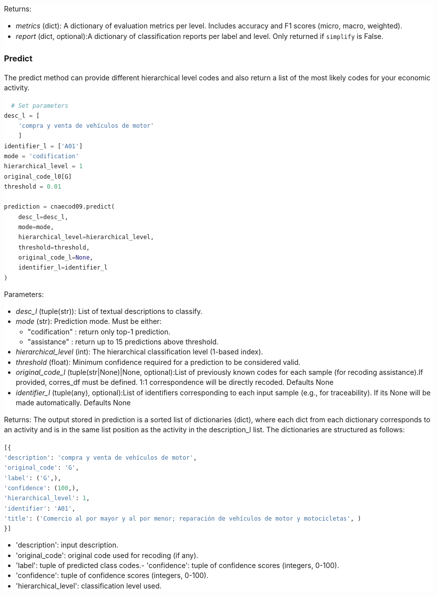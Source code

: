 Returns:
- *metrics* (dict): A dictionary of evaluation metrics per level. Includes accuracy and F1 scores (micro, macro, weighted).
- *report* (dict, optional):A dictionary of classification reports per label and level. Only returned if `simplify` is False.
### Predict
The predict method can provide different hierarchical level codes and also return a list of the most likely codes for your economic activity.
```python
  # Set parameters
desc_l = [
    'compra y venta de vehículos de motor'
    ]
identifier_l = ['A01']
mode = 'codification'
hierarchical_level = 1
original_code_l0[G]
threshold = 0.01

prediction = cnaecod09.predict(
    desc_l=desc_l,
    mode=mode,
    hierarchical_level=hierarchical_level,
    threshold=threshold,
    original_code_l=None,
    identifier_l=identifier_l
)
````
Parameters:
- *desc_l* (tuple(str)): List of textual descriptions to classify.
- *mode* (str): Prediction mode. Must be either:
    - "codification" : return only top-1 prediction.
    - "assistance"   : return up to 15 predictions above threshold.
- *hierarchical_level* (int): The hierarchical classification level (1-based index).
- *threshold* (float): Minimum confidence required for a prediction to be considered valid.
- *original_code_l*  (tuple(str|None)|None, optional):List of previously known codes for each sample (for recoding assistance).If provided, corres_df must be defined. 1:1 correspondence will be directly recoded. Defaults None
- *identifier_l* (tuple(any), optional):List of identifiers corresponding to each input sample (e.g., for traceability). If its None will be made automatically. Defaults None

Returns:
The output stored in prediction is a sorted list of dictionaries (dict), where each dict from each dictionary corresponds to an activity and is in the same list position as the activity in the description_l list. The dictionaries are structured as follows:
```python
[{
'description': 'compra y venta de vehículos de motor',
'original_code': 'G',
'label': ('G',),
'confidence': (100,),
'hierarchical_level': 1,
'identifier': 'A01',
'title': ('Comercio al por mayor y al por menor; reparación de vehículos de motor y motocicletas', )
}]
```
- 'description': input description.
- 'original_code': original code used for recoding (if any).
- 'label': tuple of predicted class codes.- 'confidence': tuple of confidence scores (integers, 0-100).
- 'confidence': tuple of confidence scores (integers, 0-100).
- 'hierarchical_level': classification level used.